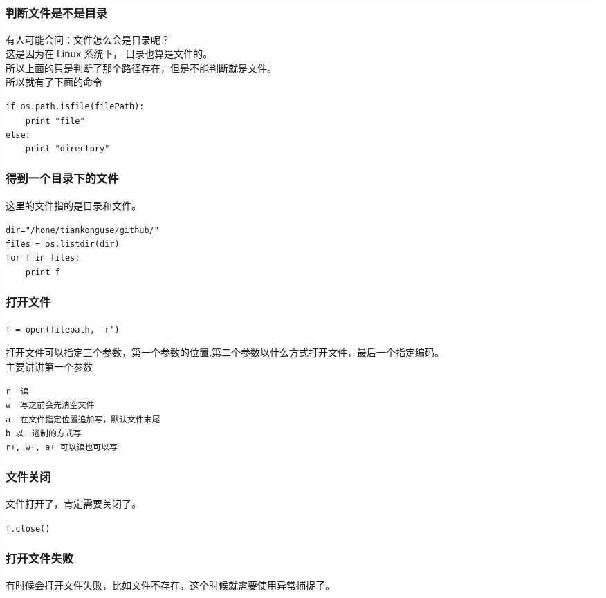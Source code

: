 ### 判断文件是不是目录


有人可能会问：文件怎么会是目录呢？  
这是因为在 Linux 系统下， 目录也算是文件的。  
所以上面的只是判断了那个路径存在，但是不能判断就是文件。  
所以就有了下面的命令

```
if os.path.isfile(filePath):
    print "file"
else:
    print "directory"
```

### 得到一个目录下的文件


这里的文件指的是目录和文件。  

```
dir="/hone/tiankonguse/github/"
files = os.listdir(dir)  
for f in files:  
    print f  
``` 


### 打开文件

```
f = open(filepath, 'r')
```

打开文件可以指定三个参数，第一个参数的位置,第二个参数以什么方式打开文件，最后一个指定编码。   
主要讲讲第一个参数  

```
r  读
w  写之前会先清空文件
a  在文件指定位置追加写，默认文件末尾
b 以二进制的方式写
r+, w+, a+ 可以读也可以写
```

### 文件关闭

文件打开了，肯定需要关闭了。  

```
f.close()
```



###  打开文件失败

有时候会打开文件失败，比如文件不存在，这个时候就需要使用异常捕捉了。  
